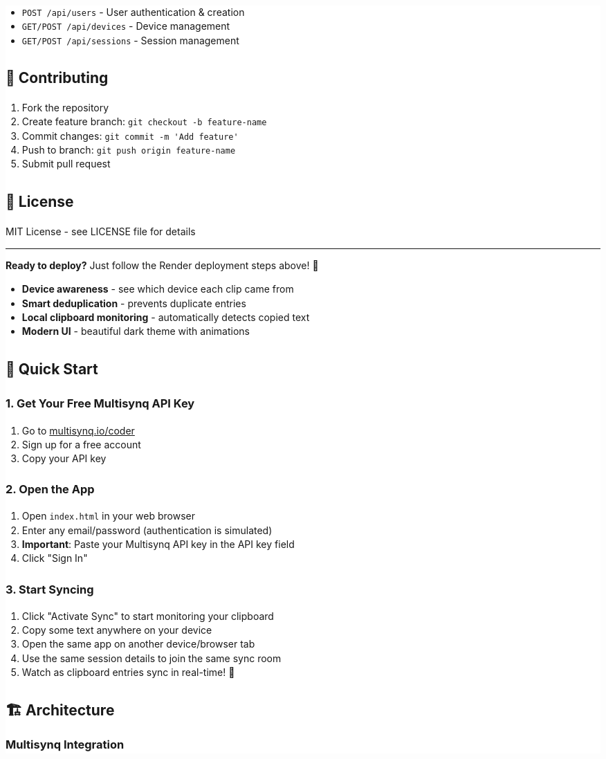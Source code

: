 - `POST /api/users` - User authentication & creation
- `GET/POST /api/devices` - Device management
- `GET/POST /api/sessions` - Session management

## 🤝 Contributing

1. Fork the repository
2. Create feature branch: `git checkout -b feature-name`
3. Commit changes: `git commit -m 'Add feature'`
4. Push to branch: `git push origin feature-name`
5. Submit pull request

## 📄 License

MIT License - see LICENSE file for details

---

**Ready to deploy?** Just follow the Render deployment steps above! 🚀

- **Device awareness** - see which device each clip came from
- **Smart deduplication** - prevents duplicate entries
- **Local clipboard monitoring** - automatically detects copied text
- **Modern UI** - beautiful dark theme with animations

## 🚀 Quick Start

### 1. Get Your Free Multisynq API Key

1. Go to [multisynq.io/coder](https://multisynq.io/coder)
2. Sign up for a free account
3. Copy your API key

### 2. Open the App

1. Open `index.html` in your web browser
2. Enter any email/password (authentication is simulated)
3. **Important**: Paste your Multisynq API key in the API key field
4. Click "Sign In"

### 3. Start Syncing

1. Click "Activate Sync" to start monitoring your clipboard
2. Copy some text anywhere on your device
3. Open the same app on another device/browser tab
4. Use the same session details to join the same sync room
5. Watch as clipboard entries sync in real-time! 🎉

## 🏗️ Architecture

### Multisynq Integration
